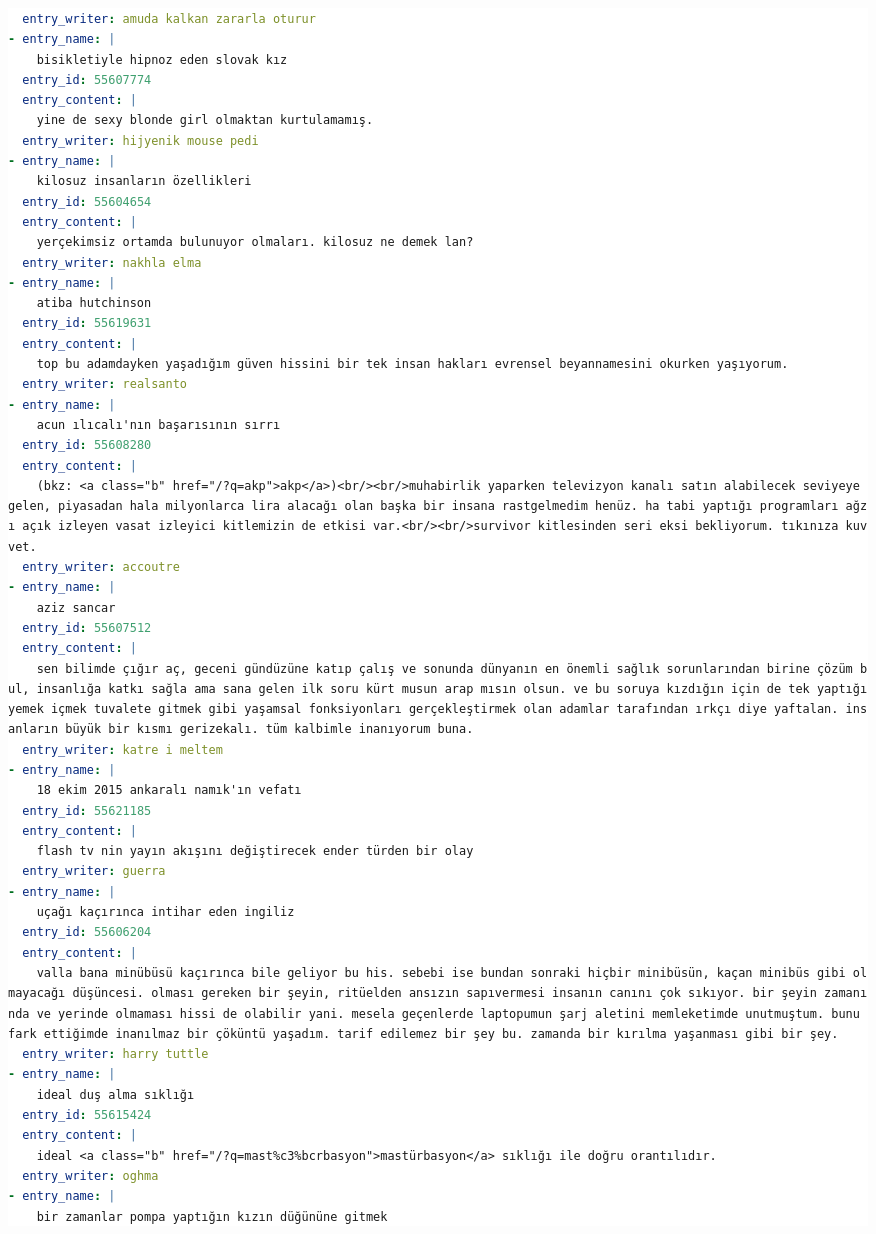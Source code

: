 ```yaml
  entry_writer: amuda kalkan zararla oturur
- entry_name: |
    bisikletiyle hipnoz eden slovak kız
  entry_id: 55607774
  entry_content: |
    yine de sexy blonde girl olmaktan kurtulamamış.
  entry_writer: hijyenik mouse pedi
- entry_name: |
    kilosuz insanların özellikleri
  entry_id: 55604654
  entry_content: |
    yerçekimsiz ortamda bulunuyor olmaları. kilosuz ne demek lan?
  entry_writer: nakhla elma
- entry_name: |
    atiba hutchinson
  entry_id: 55619631
  entry_content: |
    top bu adamdayken yaşadığım güven hissini bir tek insan hakları evrensel beyannamesini okurken yaşıyorum.
  entry_writer: realsanto
- entry_name: |
    acun ılıcalı'nın başarısının sırrı
  entry_id: 55608280
  entry_content: |
    (bkz: <a class="b" href="/?q=akp">akp</a>)<br/><br/>muhabirlik yaparken televizyon kanalı satın alabilecek seviyeye gelen, piyasadan hala milyonlarca lira alacağı olan başka bir insana rastgelmedim henüz. ha tabi yaptığı programları ağzı açık izleyen vasat izleyici kitlemizin de etkisi var.<br/><br/>survivor kitlesinden seri eksi bekliyorum. tıkınıza kuvvet.
  entry_writer: accoutre
- entry_name: |
    aziz sancar
  entry_id: 55607512
  entry_content: |
    sen bilimde çığır aç, geceni gündüzüne katıp çalış ve sonunda dünyanın en önemli sağlık sorunlarından birine çözüm bul, insanlığa katkı sağla ama sana gelen ilk soru kürt musun arap mısın olsun. ve bu soruya kızdığın için de tek yaptığı yemek içmek tuvalete gitmek gibi yaşamsal fonksiyonları gerçekleştirmek olan adamlar tarafından ırkçı diye yaftalan. insanların büyük bir kısmı gerizekalı. tüm kalbimle inanıyorum buna.
  entry_writer: katre i meltem
- entry_name: |
    18 ekim 2015 ankaralı namık'ın vefatı
  entry_id: 55621185
  entry_content: |
    flash tv nin yayın akışını değiştirecek ender türden bir olay
  entry_writer: guerra
- entry_name: |
    uçağı kaçırınca intihar eden ingiliz
  entry_id: 55606204
  entry_content: |
    valla bana minübüsü kaçırınca bile geliyor bu his. sebebi ise bundan sonraki hiçbir minibüsün, kaçan minibüs gibi olmayacağı düşüncesi. olması gereken bir şeyin, ritüelden ansızın sapıvermesi insanın canını çok sıkıyor. bir şeyin zamanında ve yerinde olmaması hissi de olabilir yani. mesela geçenlerde laptopumun şarj aletini memleketimde unutmuştum. bunu fark ettiğimde inanılmaz bir çöküntü yaşadım. tarif edilemez bir şey bu. zamanda bir kırılma yaşanması gibi bir şey.
  entry_writer: harry tuttle
- entry_name: |
    ideal duş alma sıklığı
  entry_id: 55615424
  entry_content: |
    ideal <a class="b" href="/?q=mast%c3%bcrbasyon">mastürbasyon</a> sıklığı ile doğru orantılıdır.
  entry_writer: oghma
- entry_name: |
    bir zamanlar pompa yaptığın kızın düğününe gitmek
```